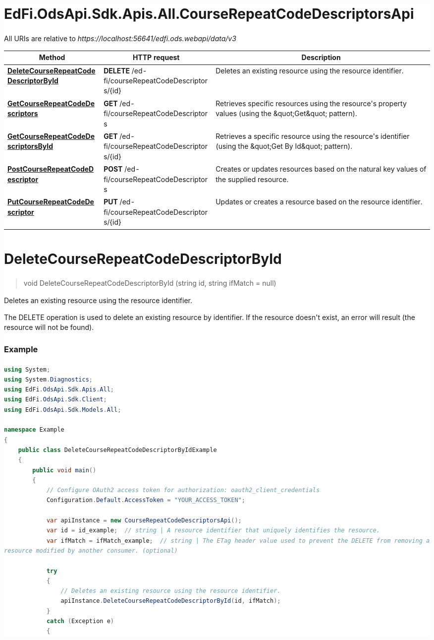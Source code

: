 # EdFi.OdsApi.Sdk.Apis.All.CourseRepeatCodeDescriptorsApi

All URIs are relative to *https://localhost:56641/edfi.ods.webapi/data/v3*

Method | HTTP request | Description
------------- | ------------- | -------------
[**DeleteCourseRepeatCodeDescriptorById**](CourseRepeatCodeDescriptorsApi.md#deletecourserepeatcodedescriptorbyid) | **DELETE** /ed-fi/courseRepeatCodeDescriptors/{id} | Deletes an existing resource using the resource identifier.
[**GetCourseRepeatCodeDescriptors**](CourseRepeatCodeDescriptorsApi.md#getcourserepeatcodedescriptors) | **GET** /ed-fi/courseRepeatCodeDescriptors | Retrieves specific resources using the resource&#39;s property values (using the \&quot;Get\&quot; pattern).
[**GetCourseRepeatCodeDescriptorsById**](CourseRepeatCodeDescriptorsApi.md#getcourserepeatcodedescriptorsbyid) | **GET** /ed-fi/courseRepeatCodeDescriptors/{id} | Retrieves a specific resource using the resource&#39;s identifier (using the \&quot;Get By Id\&quot; pattern).
[**PostCourseRepeatCodeDescriptor**](CourseRepeatCodeDescriptorsApi.md#postcourserepeatcodedescriptor) | **POST** /ed-fi/courseRepeatCodeDescriptors | Creates or updates resources based on the natural key values of the supplied resource.
[**PutCourseRepeatCodeDescriptor**](CourseRepeatCodeDescriptorsApi.md#putcourserepeatcodedescriptor) | **PUT** /ed-fi/courseRepeatCodeDescriptors/{id} | Updates or creates a resource based on the resource identifier.


<a name="deletecourserepeatcodedescriptorbyid"></a>
# **DeleteCourseRepeatCodeDescriptorById**
> void DeleteCourseRepeatCodeDescriptorById (string id, string ifMatch = null)

Deletes an existing resource using the resource identifier.

The DELETE operation is used to delete an existing resource by identifier. If the resource doesn't exist, an error will result (the resource will not be found).

### Example
```csharp
using System;
using System.Diagnostics;
using EdFi.OdsApi.Sdk.Apis.All;
using EdFi.OdsApi.Sdk.Client;
using EdFi.OdsApi.Sdk.Models.All;

namespace Example
{
    public class DeleteCourseRepeatCodeDescriptorByIdExample
    {
        public void main()
        {
            // Configure OAuth2 access token for authorization: oauth2_client_credentials
            Configuration.Default.AccessToken = "YOUR_ACCESS_TOKEN";

            var apiInstance = new CourseRepeatCodeDescriptorsApi();
            var id = id_example;  // string | A resource identifier that uniquely identifies the resource.
            var ifMatch = ifMatch_example;  // string | The ETag header value used to prevent the DELETE from removing a resource modified by another consumer. (optional) 

            try
            {
                // Deletes an existing resource using the resource identifier.
                apiInstance.DeleteCourseRepeatCodeDescriptorById(id, ifMatch);
            }
            catch (Exception e)
            {
```